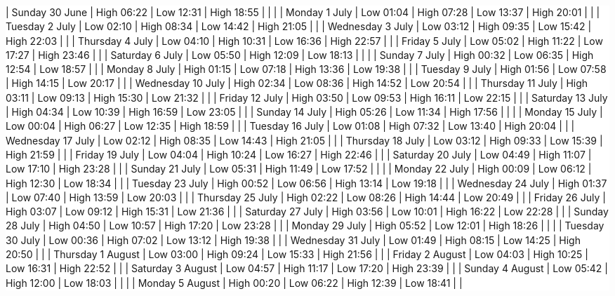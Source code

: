 | Sunday 30 June | High 06:22 | Low 12:31 | High 18:55 |  |  |
| Monday 1 July | Low 01:04 | High 07:28 | Low 13:37 | High 20:01 |  |
| Tuesday 2 July | Low 02:10 | High 08:34 | Low 14:42 | High 21:05 |  |
| Wednesday 3 July | Low 03:12 | High 09:35 | Low 15:42 | High 22:03 |  |
| Thursday 4 July | Low 04:10 | High 10:31 | Low 16:36 | High 22:57 |  |
| Friday 5 July | Low 05:02 | High 11:22 | Low 17:27 | High 23:46 |  |
| Saturday 6 July | Low 05:50 | High 12:09 | Low 18:13 |  |  |
| Sunday 7 July | High 00:32 | Low 06:35 | High 12:54 | Low 18:57 |  |
| Monday 8 July | High 01:15 | Low 07:18 | High 13:36 | Low 19:38 |  |
| Tuesday 9 July | High 01:56 | Low 07:58 | High 14:15 | Low 20:17 |  |
| Wednesday 10 July | High 02:34 | Low 08:36 | High 14:52 | Low 20:54 |  |
| Thursday 11 July | High 03:11 | Low 09:13 | High 15:30 | Low 21:32 |  |
| Friday 12 July | High 03:50 | Low 09:53 | High 16:11 | Low 22:15 |  |
| Saturday 13 July | High 04:34 | Low 10:39 | High 16:59 | Low 23:05 |  |
| Sunday 14 July | High 05:26 | Low 11:34 | High 17:56 |  |  |
| Monday 15 July | Low 00:04 | High 06:27 | Low 12:35 | High 18:59 |  |
| Tuesday 16 July | Low 01:08 | High 07:32 | Low 13:40 | High 20:04 |  |
| Wednesday 17 July | Low 02:12 | High 08:35 | Low 14:43 | High 21:05 |  |
| Thursday 18 July | Low 03:12 | High 09:33 | Low 15:39 | High 21:59 |  |
| Friday 19 July | Low 04:04 | High 10:24 | Low 16:27 | High 22:46 |  |
| Saturday 20 July | Low 04:49 | High 11:07 | Low 17:10 | High 23:28 |  |
| Sunday 21 July | Low 05:31 | High 11:49 | Low 17:52 |  |  |
| Monday 22 July | High 00:09 | Low 06:12 | High 12:30 | Low 18:34 |  |
| Tuesday 23 July | High 00:52 | Low 06:56 | High 13:14 | Low 19:18 |  |
| Wednesday 24 July | High 01:37 | Low 07:40 | High 13:59 | Low 20:03 |  |
| Thursday 25 July | High 02:22 | Low 08:26 | High 14:44 | Low 20:49 |  |
| Friday 26 July | High 03:07 | Low 09:12 | High 15:31 | Low 21:36 |  |
| Saturday 27 July | High 03:56 | Low 10:01 | High 16:22 | Low 22:28 |  |
| Sunday 28 July | High 04:50 | Low 10:57 | High 17:20 | Low 23:28 |  |
| Monday 29 July | High 05:52 | Low 12:01 | High 18:26 |  |  |
| Tuesday 30 July | Low 00:36 | High 07:02 | Low 13:12 | High 19:38 |  |
| Wednesday 31 July | Low 01:49 | High 08:15 | Low 14:25 | High 20:50 |  |
| Thursday 1 August | Low 03:00 | High 09:24 | Low 15:33 | High 21:56 |  |
| Friday 2 August | Low 04:03 | High 10:25 | Low 16:31 | High 22:52 |  |
| Saturday 3 August | Low 04:57 | High 11:17 | Low 17:20 | High 23:39 |  |
| Sunday 4 August | Low 05:42 | High 12:00 | Low 18:03 |  |  |
| Monday 5 August | High 00:20 | Low 06:22 | High 12:39 | Low 18:41 |  |